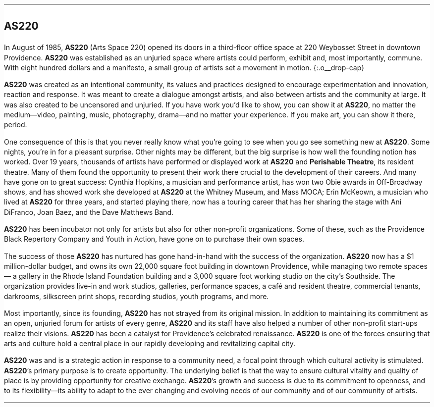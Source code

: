 ***

## AS220

In August of 1985, **AS220** (Arts Space 220) opened its doors in a third-floor office space at 220 Weybosset Street in downtown Providence. **AS220** was established as an unjuried space where artists could perform, exhibit and, most importantly, commune. With eight hundred dollars and a manifesto, a small group of artists set a movement in motion.
{:.o__drop-cap}

**AS220** was created as an intentional community, its values and practices designed to encourage experimentation and innovation, reaction and response. It was meant to create a dialogue amongst artists, and also between artists and the community at large. It was also created to be uncensored and unjuried. If you have work you’d like to show, you can show it at **AS220**, no matter the medium—video, painting, music, photography, drama—and no matter your experience. If you make art, you can show it there, period.

One consequence of this is that you never really know what you’re going to see when you go see something new at **AS220**. Some nights, you’re in for a pleasant surprise. Other nights may be different, but the big surprise is how well the founding notion has worked. Over 19 years, thousands of artists have performed or displayed work at **AS220** and **Perishable Theatre**, its resident theatre. Many of them found the opportunity to present their work there crucial to the development of their careers. And many have gone on to great success: Cynthia Hopkins, a musician and performance artist, has won two Obie awards in Off-Broadway shows, and has showed work she developed at **AS220** at the Whitney Museum, and Mass MOCA; Erin McKeown, a musician who lived at **AS220** for three years, and started playing there, now has a touring career that has her sharing the stage with Ani DiFranco, Joan Baez, and the Dave Matthews Band.

**AS220** has been incubator not only for artists but also for other non-profit organizations. Some of these, such as the Providence Black Repertory Company and Youth in Action, have gone on to purchase their own spaces.

The success of those **AS220** has nurtured has gone hand-in-hand with the success of the organization. **AS220** now has a $1 million-dollar budget, and owns its own 22,000 square foot building in downtown Providence, while managing two remote spaces — a gallery in the Rhode Island Foundation building and a 3,000 square foot working studio on the city’s Southside. The organization provides live-in and work studios, galleries, performance spaces, a café and resident theatre, commercial tenants, darkrooms, silkscreen print shops, recording studios, youth programs, and more.

Most importantly, since its founding, **AS220** has not strayed from its original mission. In addition to maintaining its commitment as an open, unjuried forum for artists of every genre, **AS220** and its staff have also helped a number of other non-profit start-ups realize their visions. **AS220** has been a catalyst for Providence’s celebrated renaissance. **AS220** is one of the forces ensuring that arts and culture hold a central place in our rapidly developing and revitalizing capital city.

**AS220** was and is a strategic action in response to a community need, a focal point through which cultural activity is stimulated. **AS220**’s primary purpose is to create opportunity. The underlying belief is that the way to ensure cultural vitality and quality of place is by providing opportunity for creative exchange. **AS220**’s growth and success is due to its commitment to openness, and to its flexibility—its ability to adapt to the ever changing and evolving needs of our community and of our community of artists.

***
